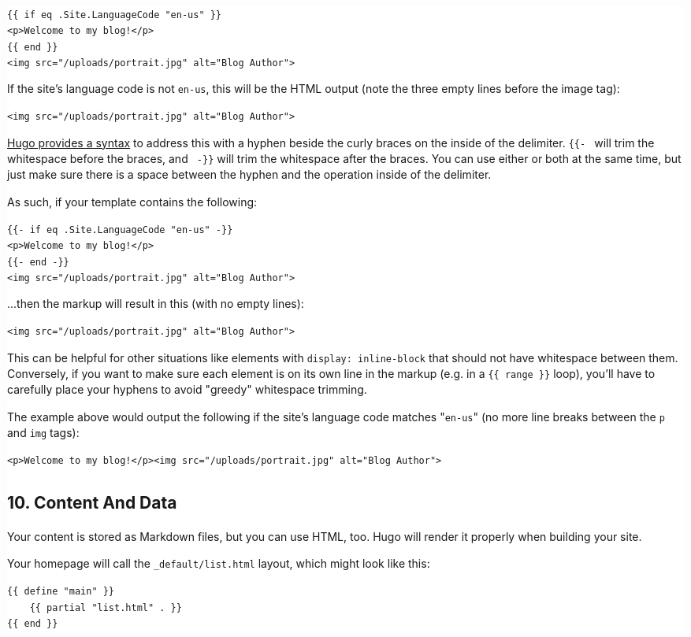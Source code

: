 <pre><code class="language-html">{{ if eq .Site.LanguageCode "en-us" }}
&lt;p&gt;Welcome to my blog!&lt;/p&gt;
{{ end }}
&lt;img src="/uploads/portrait.jpg" alt="Blog Author"&gt;
</code></pre>

If the site’s language code is not `en-us`, this will be the HTML output (note the three empty lines before the image tag):

<pre><code class="language-html">&lt;img src="/uploads/portrait.jpg" alt="Blog Author"&gt;
</code></pre>

[Hugo provides a syntax](https://gohugo.io/templates/introduction/#whitespace) to address this with a hyphen beside the curly braces on the inside of the delimiter. `{{- ` will trim the whitespace before the braces, and ` -}}` will trim the whitespace after the braces. You can use either or both at the same time, but just make sure there is a space between the hyphen and the operation inside of the delimiter.

As such, if your template contains the following:

<pre><code class="language-html">{{- if eq .Site.LanguageCode "en-us" -}}
&lt;p&gt;Welcome to my blog!&lt;/p&gt;
{{- end -}}
&lt;img src="/uploads/portrait.jpg" alt="Blog Author"&gt;
</code></pre>

...then the markup will result in this (with no empty lines):

<pre><code class="language-html">&lt;img src="/uploads/portrait.jpg" alt="Blog Author"&gt;
</code></pre>

This can be helpful for other situations like elements with `display: inline-block` that should not have whitespace between them. Conversely, if you want to make sure each element is on its own line in the markup (e.g. in a `{{ range }}` loop), you’ll have to carefully place your hyphens to avoid "greedy" whitespace trimming. 

The example above would output the following if the site’s language code matches "`en-us`" (no more line breaks between the `p` and `img` tags):

<div class="break-out">

<pre><code class="language-html">&lt;p&gt;Welcome to my blog!&lt;/p&gt;&lt;img src="/uploads/portrait.jpg" alt="Blog Author"&gt;
</code></pre>
</div>

## 10. Content And Data

Your content is stored as Markdown files, but you can use HTML, too. Hugo will render it properly when building your site.

Your homepage will call the `_default/list.html` layout, which might look like this:

<pre><code class="language-go">{{ define "main" }}
    {{ partial "list.html" . }}
{{ end }}
</code></pre>
